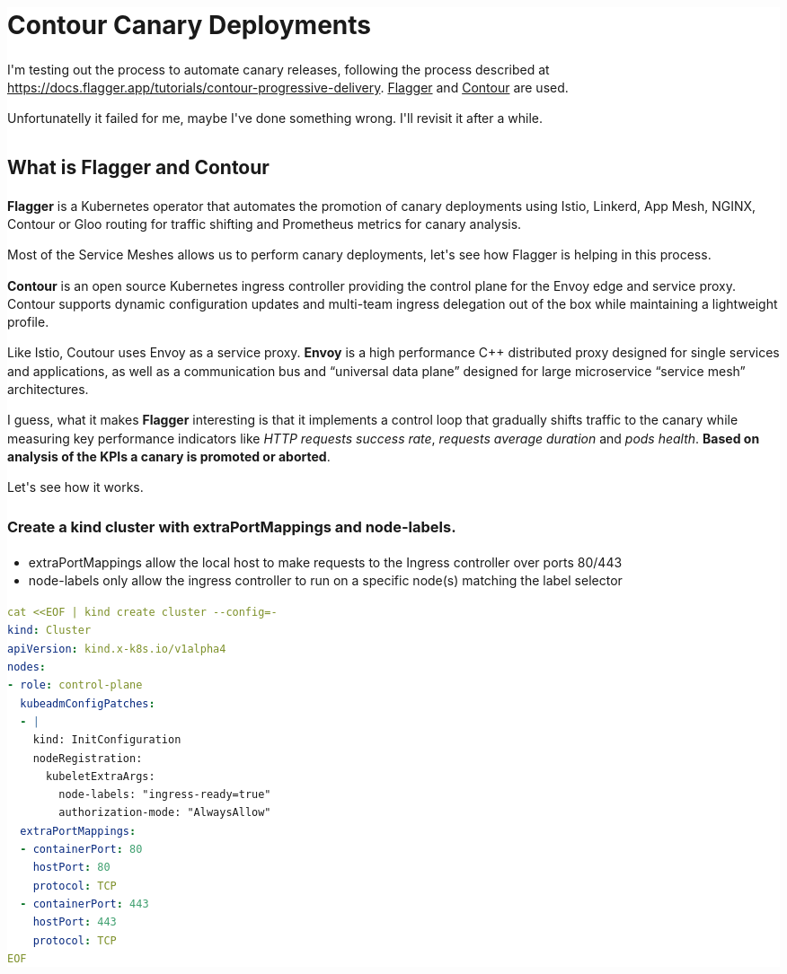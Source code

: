# Contour Canary Deployments

I'm testing out the process to automate canary releases, following the process described at https://docs.flagger.app/tutorials/contour-progressive-delivery. [Flagger](https://docs.flagger.app/) and [Contour](https://projectcontour.io/) are used.

Unfortunatelly it failed for me, maybe I've done something wrong. I'll revisit it after a while.

## What is Flagger and Contour

**Flagger** is a Kubernetes operator that automates the promotion of canary deployments using Istio, Linkerd, App Mesh, NGINX, Contour or Gloo routing for traffic shifting and Prometheus metrics for canary analysis.

Most of the Service Meshes allows us to perform canary deployments, let's see how Flagger is helping in this process.

**Contour** is an open source Kubernetes ingress controller providing the control plane for the Envoy edge and service proxy.​ Contour supports dynamic configuration updates and multi-team ingress delegation out of the box while maintaining a lightweight profile.

Like Istio, Coutour uses Envoy as a service proxy. **Envoy** is a high performance C++ distributed proxy designed for single services and applications, as well as a communication bus and “universal data plane” designed for large microservice “service mesh” architectures.

I guess, what it makes **Flagger** interesting is that it implements a control loop that gradually shifts traffic to the canary while measuring key performance indicators like *HTTP requests success rate*, *requests average duration* and *pods health*. **Based on analysis of the KPIs a canary is promoted or aborted**.

Let's see how it works.

### Create a kind cluster with extraPortMappings and node-labels.

* extraPortMappings allow the local host to make requests to the Ingress controller over ports 80/443
* node-labels only allow the ingress controller to run on a specific node(s) matching the label selector

```yaml
cat <<EOF | kind create cluster --config=-
kind: Cluster
apiVersion: kind.x-k8s.io/v1alpha4
nodes:
- role: control-plane
  kubeadmConfigPatches:
  - |
    kind: InitConfiguration
    nodeRegistration:
      kubeletExtraArgs:
        node-labels: "ingress-ready=true"
        authorization-mode: "AlwaysAllow"
  extraPortMappings:
  - containerPort: 80
    hostPort: 80
    protocol: TCP
  - containerPort: 443
    hostPort: 443
    protocol: TCP
EOF
```
